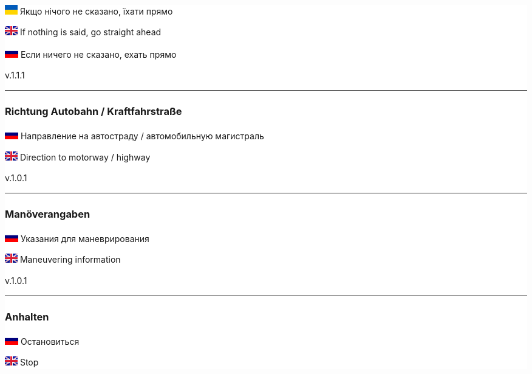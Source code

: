 <audio controls><source src="https://github.com/stanislaw-wein/anki-german-driving-test/raw/main/resources/audio/geht-es-geradeaus.mp3" type="audio/mp3"></audio>

![UA](https://raw.githubusercontent.com/stanislaw-wein/anki-german-driving-test/main/resources/images/UA.png "Ukrainian Language") Якщо нічого не сказано, їхати прямо

![EN](https://raw.githubusercontent.com/stanislaw-wein/anki-german-driving-test/main/resources/images/GB.png "English Language") If nothing is said, go straight ahead

![RU](https://raw.githubusercontent.com/stanislaw-wein/anki-german-driving-test/main/resources/images/RU.png "Russian Language") Если ничего не сказано, ехать прямо

v.1.1.1

___

### Richtung Autobahn / Kraftfahrstraße

<audio controls><source src="https://github.com/stanislaw-wein/anki-german-driving-test/raw/main/resources/audio/richtung-autobahn.mp3" type="audio/mp3"></audio>

![RU](https://raw.githubusercontent.com/stanislaw-wein/anki-german-driving-test/main/resources/images/RU.png "Russian Language") Направление на автостраду / автомобильную магистраль

![EN](https://raw.githubusercontent.com/stanislaw-wein/anki-german-driving-test/main/resources/images/GB.png "English Language") Direction to motorway / highway

v.1.0.1

___

### Manöverangaben

<audio controls><source src="https://github.com/stanislaw-wein/anki-german-driving-test/raw/main/resources/audio/manöverangaben.mp3" type="audio/mp3"></audio>

![RU](https://raw.githubusercontent.com/stanislaw-wein/anki-german-driving-test/main/resources/images/RU.png "Russian Language") Указания для маневрирования

![EN](https://raw.githubusercontent.com/stanislaw-wein/anki-german-driving-test/main/resources/images/GB.png "English Language") Maneuvering information

v.1.0.1

___

### Anhalten

![RU](https://raw.githubusercontent.com/stanislaw-wein/anki-german-driving-test/main/resources/images/RU.png "Russian Language") Остановиться

![EN](https://raw.githubusercontent.com/stanislaw-wein/anki-german-driving-test/main/resources/images/GB.png "English Language") Stop
